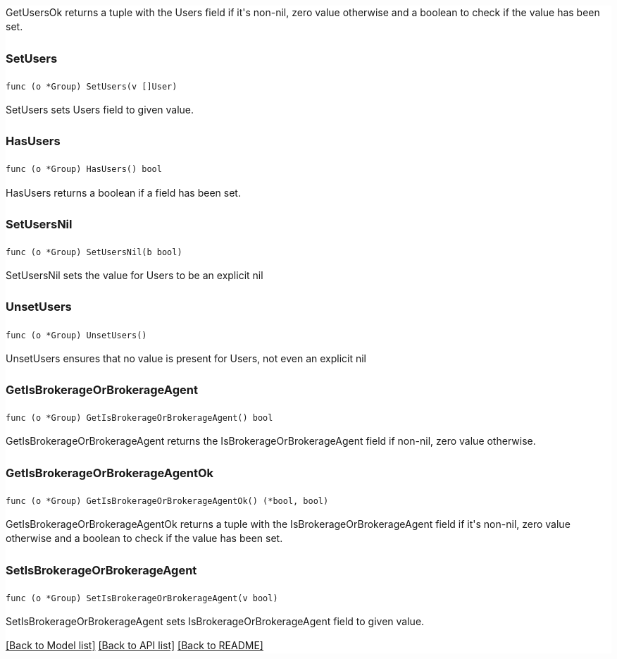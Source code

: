 GetUsersOk returns a tuple with the Users field if it's non-nil, zero value otherwise
and a boolean to check if the value has been set.

### SetUsers

`func (o *Group) SetUsers(v []User)`

SetUsers sets Users field to given value.

### HasUsers

`func (o *Group) HasUsers() bool`

HasUsers returns a boolean if a field has been set.

### SetUsersNil

`func (o *Group) SetUsersNil(b bool)`

 SetUsersNil sets the value for Users to be an explicit nil

### UnsetUsers
`func (o *Group) UnsetUsers()`

UnsetUsers ensures that no value is present for Users, not even an explicit nil
### GetIsBrokerageOrBrokerageAgent

`func (o *Group) GetIsBrokerageOrBrokerageAgent() bool`

GetIsBrokerageOrBrokerageAgent returns the IsBrokerageOrBrokerageAgent field if non-nil, zero value otherwise.

### GetIsBrokerageOrBrokerageAgentOk

`func (o *Group) GetIsBrokerageOrBrokerageAgentOk() (*bool, bool)`

GetIsBrokerageOrBrokerageAgentOk returns a tuple with the IsBrokerageOrBrokerageAgent field if it's non-nil, zero value otherwise
and a boolean to check if the value has been set.

### SetIsBrokerageOrBrokerageAgent

`func (o *Group) SetIsBrokerageOrBrokerageAgent(v bool)`

SetIsBrokerageOrBrokerageAgent sets IsBrokerageOrBrokerageAgent field to given value.



[[Back to Model list]](../README.md#documentation-for-models) [[Back to API list]](../README.md#documentation-for-api-endpoints) [[Back to README]](../README.md)


